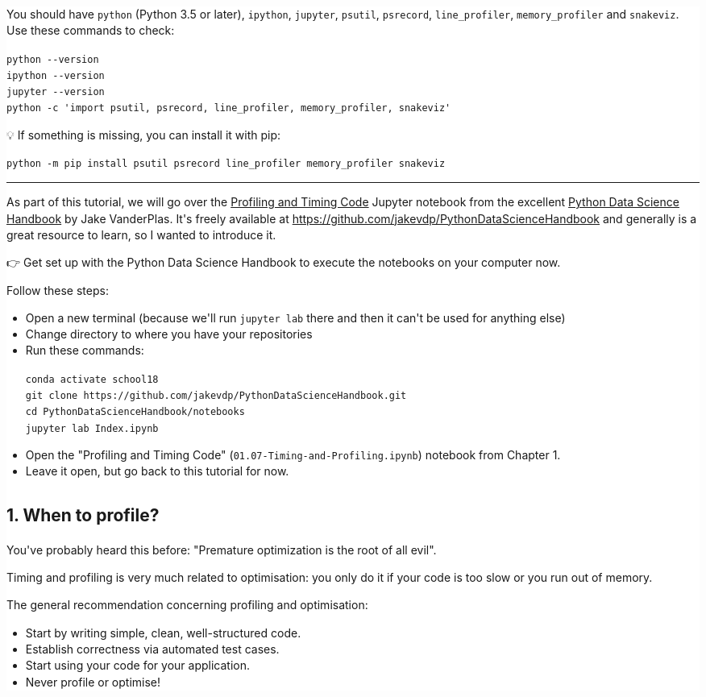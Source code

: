 You should have `python` (Python 3.5 or later), `ipython`, `jupyter`, `psutil`,
`psrecord`, `line_profiler`, `memory_profiler` and `snakeviz`. Use these
commands to check:
```
python --version
ipython --version
jupyter --version
python -c 'import psutil, psrecord, line_profiler, memory_profiler, snakeviz'
```

:bulb: If something is missing, you can install it with pip:
```
python -m pip install psutil psrecord line_profiler memory_profiler snakeviz
```

---

As part of this tutorial, we will go over the [Profiling and Timing
Code](https://jakevdp.github.io/PythonDataScienceHandbook/01.07-timing-and-profiling.html)
Jupyter notebook from the excellent [Python Data Science
Handbook](https://jakevdp.github.io/PythonDataScienceHandbook/) by Jake
VanderPlas. It's freely available at
https://github.com/jakevdp/PythonDataScienceHandbook and generally is a great
resource to learn, so I wanted to introduce it.

:point_right: Get set up with the Python Data Science Handbook to execute the
notebooks on your computer now.

Follow these steps:
* Open a new terminal (because we'll run `jupyter lab` there and then it can't
  be used for anything else)
* Change directory to where you have your repositories
* Run these commands:
  ```
  conda activate school18
  git clone https://github.com/jakevdp/PythonDataScienceHandbook.git
  cd PythonDataScienceHandbook/notebooks
  jupyter lab Index.ipynb
  ```
* Open the "Profiling and Timing Code" (`01.07-Timing-and-Profiling.ipynb`)
  notebook from Chapter 1.
* Leave it open, but go back to this tutorial for now.

## 1. When to profile?

You've probably heard this before: "Premature optimization is the root of all
evil".

Timing and profiling is very much related to optimisation: you only do it if
your code is too slow or you run out of memory.

The general recommendation concerning profiling and optimisation:

- Start by writing simple, clean, well-structured code.
- Establish correctness via automated test cases.
- Start using your code for your application.
- Never profile or optimise!
